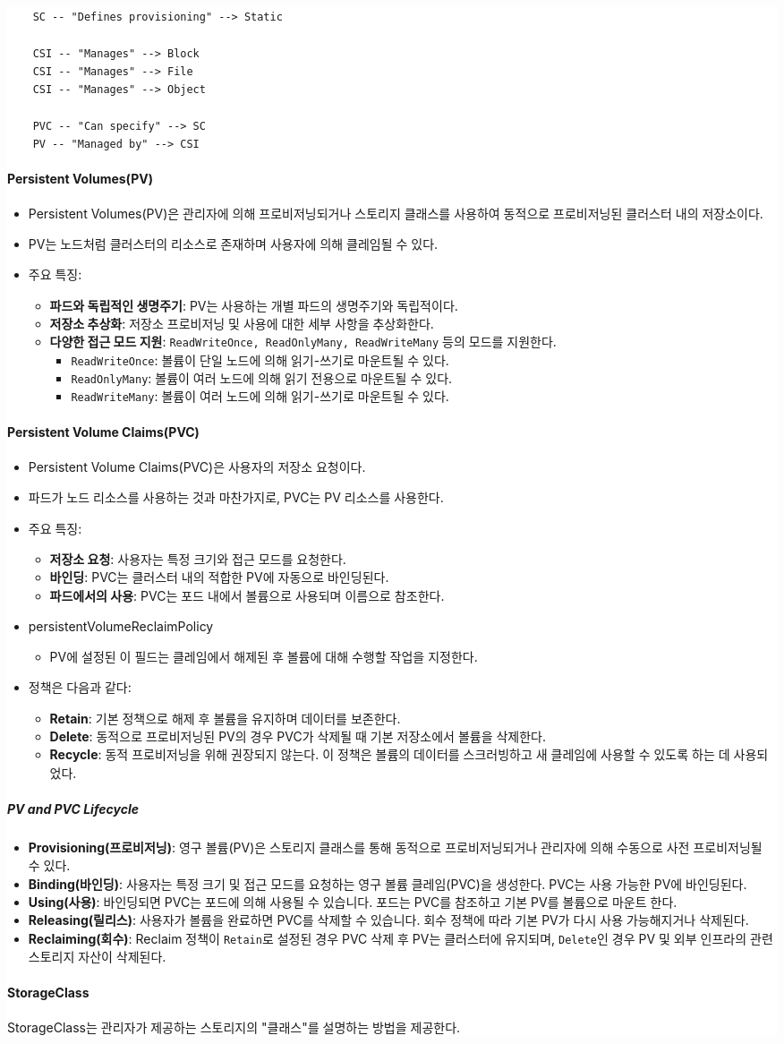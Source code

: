 ```mermaid
    SC -- "Defines provisioning" --> Static

    CSI -- "Manages" --> Block
    CSI -- "Manages" --> File
    CSI -- "Manages" --> Object

    PVC -- "Can specify" --> SC
    PV -- "Managed by" --> CSI
```

#### Persistent Volumes(PV)

- Persistent Volumes(PV)은 관리자에 의해 프로비저닝되거나 스토리지 클래스를 사용하여 동적으로 프로비저닝된 클러스터 내의 저장소이다.
- PV는 노드처럼 클러스터의 리소스로 존재하며 사용자에 의해 클레임될 수 있다.

- 주요 특징:
  - **파드와 독립적인 생명주기**: PV는 사용하는 개별 파드의 생명주기와 독립적이다.
  - **저장소 추상화**: 저장소 프로비저닝 및 사용에 대한 세부 사항을 추상화한다.
  - **다양한 접근 모드 지원**: `ReadWriteOnce, ReadOnlyMany, ReadWriteMany` 등의 모드를 지원한다.
    - `ReadWriteOnce`: 볼륨이 단일 노드에 의해 읽기-쓰기로 마운트될 수 있다.
    - `ReadOnlyMany`: 볼륨이 여러 노드에 의해 읽기 전용으로 마운트될 수 있다.
    - `ReadWriteMany`: 볼륨이 여러 노드에 의해 읽기-쓰기로 마운트될 수 있다.

#### Persistent Volume Claims(PVC)

- Persistent Volume Claims(PVC)은 사용자의 저장소 요청이다.
- 파드가 노드 리소스를 사용하는 것과 마찬가지로, PVC는 PV 리소스를 사용한다.

- 주요 특징:

  - **저장소 요청**: 사용자는 특정 크기와 접근 모드를 요청한다.
  - **바인딩**: PVC는 클러스터 내의 적합한 PV에 자동으로 바인딩된다.
  - **파드에서의 사용**: PVC는 포드 내에서 볼륨으로 사용되며 이름으로 참조한다.

- persistentVolumeReclaimPolicy

  - PV에 설정된 이 필드는 클레임에서 해제된 후 볼륨에 대해 수행할 작업을 지정한다.

- 정책은 다음과 같다:
  - **Retain**: 기본 정책으로 해제 후 볼륨을 유지하며 데이터를 보존한다.
  - **Delete**: 동적으로 프로비저닝된 PV의 경우 PVC가 삭제될 때 기본 저장소에서 볼륨을 삭제한다.
  - **Recycle**: 동적 프로비저닝을 위해 권장되지 않는다. 이 정책은 볼륨의 데이터를 스크러빙하고 새 클레임에 사용할 수 있도록 하는 데 사용되었다.

##### PV and PVC Lifecycle

- **Provisioning(프로비저닝)**: 영구 볼륨(PV)은 스토리지 클래스를 통해 동적으로 프로비저닝되거나 관리자에 의해 수동으로 사전 프로비저닝될 수 있다.
- **Binding(바인딩)**: 사용자는 특정 크기 및 접근 모드를 요청하는 영구 볼륨 클레임(PVC)을 생성한다. PVC는 사용 가능한 PV에 바인딩된다.
- **Using(사용)**: 바인딩되면 PVC는 포드에 의해 사용될 수 있습니다. 포드는 PVC를 참조하고 기본 PV를 볼륨으로 마운트 한다.
- **Releasing(릴리스)**: 사용자가 볼륨을 완료하면 PVC를 삭제할 수 있습니다. 회수 정책에 따라 기본 PV가 다시 사용 가능해지거나 삭제된다.
- **Reclaiming(회수)**: Reclaim 정책이 `Retain`로 설정된 경우 PVC 삭제 후 PV는 클러스터에 유지되며, `Delete`인 경우 PV 및 외부 인프라의 관련 스토리지 자산이 삭제된다.

#### StorageClass

StorageClass는 관리자가 제공하는 스토리지의 "클래스"를 설명하는 방법을 제공한다.
